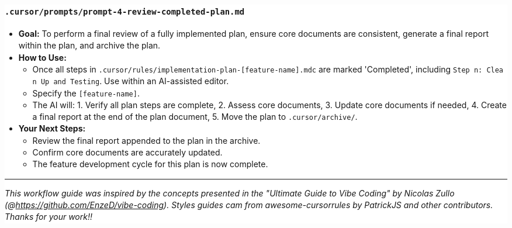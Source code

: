 ### `.cursor/prompts/prompt-4-review-completed-plan.md`
* **Goal:** To perform a final review of a fully implemented plan, ensure core documents are consistent, generate a final report within the plan, and archive the plan.
* **How to Use:**
    * Once all steps in `.cursor/rules/implementation-plan-[feature-name].mdc` are marked 'Completed', including `Step n: Clean Up and Testing`. Use within an AI-assisted editor.
    * Specify the `[feature-name]`.
    * The AI will: 1. Verify all plan steps are complete, 2. Assess core documents, 3. Update core documents if needed, 4. Create a final report at the end of the plan document, 5. Move the plan to `.cursor/archive/`.
* **Your Next Steps:**
    * Review the final report appended to the plan in the archive.
    * Confirm core documents are accurately updated.
    * The feature development cycle for this plan is now complete.

---

*This workflow guide was inspired by the concepts presented in the "Ultimate Guide to Vibe Coding" by Nicolas Zullo (@https://github.com/EnzeD/vibe-coding). Styles guides cam from awesome-cursorrules by PatrickJS and other contributors. Thanks for your work!!*